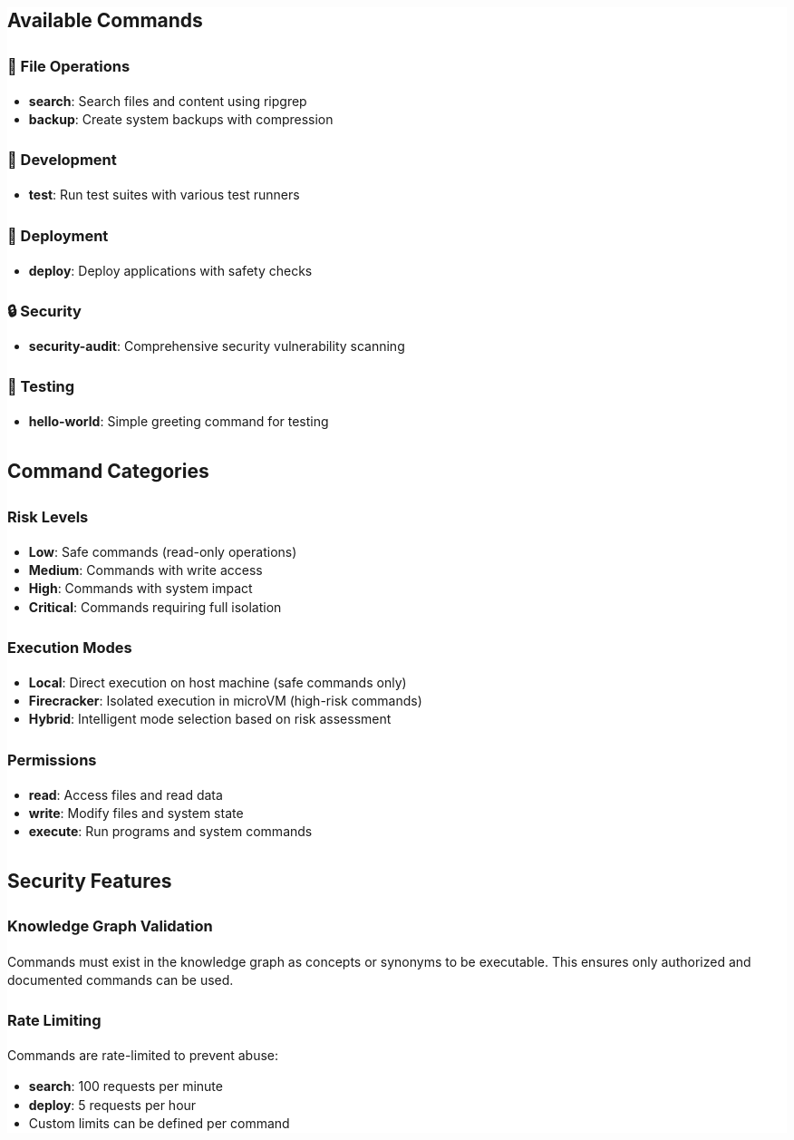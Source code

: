 ## Available Commands

### 📁 File Operations
- **search**: Search files and content using ripgrep
- **backup**: Create system backups with compression

### 🔧 Development
- **test**: Run test suites with various test runners

### 🚀 Deployment
- **deploy**: Deploy applications with safety checks

### 🔒 Security
- **security-audit**: Comprehensive security vulnerability scanning

### 🧪 Testing
- **hello-world**: Simple greeting command for testing

## Command Categories

### Risk Levels

- **Low**: Safe commands (read-only operations)
- **Medium**: Commands with write access
- **High**: Commands with system impact
- **Critical**: Commands requiring full isolation

### Execution Modes

- **Local**: Direct execution on host machine (safe commands only)
- **Firecracker**: Isolated execution in microVM (high-risk commands)
- **Hybrid**: Intelligent mode selection based on risk assessment

### Permissions

- **read**: Access files and read data
- **write**: Modify files and system state
- **execute**: Run programs and system commands

## Security Features

### Knowledge Graph Validation
Commands must exist in the knowledge graph as concepts or synonyms to be executable. This ensures only authorized and documented commands can be used.

### Rate Limiting
Commands are rate-limited to prevent abuse:
- **search**: 100 requests per minute
- **deploy**: 5 requests per hour
- Custom limits can be defined per command
